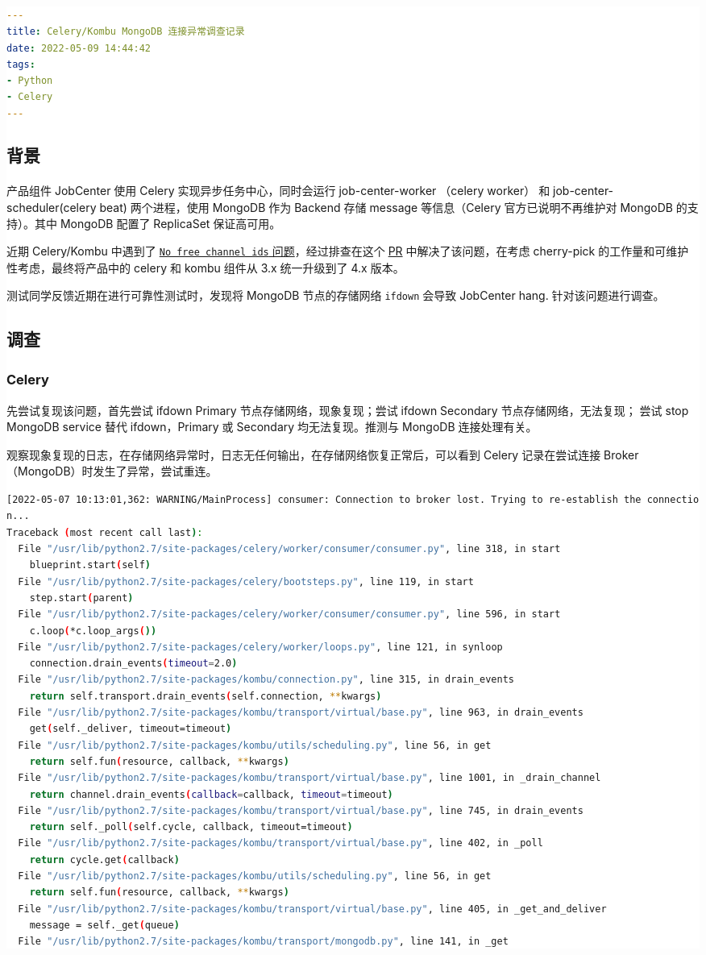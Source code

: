 ```yaml
---
title: Celery/Kombu MongoDB 连接异常调查记录
date: 2022-05-09 14:44:42
tags:
- Python
- Celery
---
```



## 背景

产品组件 JobCenter 使用 Celery 实现异步任务中心，同时会运行 job-center-worker （celery worker） 和 job-center-scheduler(celery beat) 两个进程，使用 MongoDB 作为 Backend 存储 message 等信息（Celery 官方已说明不再维护对 MongoDB 的支持）。其中 MongoDB 配置了 ReplicaSet 保证高可用。

近期 Celery/Kombu 中遇到了 [`No free channel ids` 问题](https://github.com/celery/kombu/issues/1504#event-6304977800)，经过排查在这个 [PR](https://github.com/celery/kombu/commit/1c2b9723851db3caa913b8da19d6ccad447f3568) 中解决了该问题，在考虑 cherry-pick 的工作量和可维护性考虑，最终将产品中的 celery 和 kombu 组件从 3.x 统一升级到了 4.x 版本。

测试同学反馈近期在进行可靠性测试时，发现将 MongoDB 节点的存储网络 `ifdown` 会导致 JobCenter hang. 针对该问题进行调查。

## 调查

### Celery

先尝试复现该问题，首先尝试 ifdown Primary 节点存储网络，现象复现；尝试 ifdown Secondary 节点存储网络，无法复现；
尝试 stop MongoDB service 替代 ifdown，Primary 或 Secondary 均无法复现。推测与 MongoDB 连接处理有关。

观察现象复现的日志，在存储网络异常时，日志无任何输出，在存储网络恢复正常后，可以看到 Celery 记录在尝试连接 Broker （MongoDB）时发生了异常，尝试重连。


```bash
[2022-05-07 10:13:01,362: WARNING/MainProcess] consumer: Connection to broker lost. Trying to re-establish the connection...
Traceback (most recent call last):
  File "/usr/lib/python2.7/site-packages/celery/worker/consumer/consumer.py", line 318, in start
    blueprint.start(self)
  File "/usr/lib/python2.7/site-packages/celery/bootsteps.py", line 119, in start
    step.start(parent)
  File "/usr/lib/python2.7/site-packages/celery/worker/consumer/consumer.py", line 596, in start
    c.loop(*c.loop_args())
  File "/usr/lib/python2.7/site-packages/celery/worker/loops.py", line 121, in synloop
    connection.drain_events(timeout=2.0)
  File "/usr/lib/python2.7/site-packages/kombu/connection.py", line 315, in drain_events
    return self.transport.drain_events(self.connection, **kwargs)
  File "/usr/lib/python2.7/site-packages/kombu/transport/virtual/base.py", line 963, in drain_events
    get(self._deliver, timeout=timeout)
  File "/usr/lib/python2.7/site-packages/kombu/utils/scheduling.py", line 56, in get
    return self.fun(resource, callback, **kwargs)
  File "/usr/lib/python2.7/site-packages/kombu/transport/virtual/base.py", line 1001, in _drain_channel
    return channel.drain_events(callback=callback, timeout=timeout)
  File "/usr/lib/python2.7/site-packages/kombu/transport/virtual/base.py", line 745, in drain_events
    return self._poll(self.cycle, callback, timeout=timeout)
  File "/usr/lib/python2.7/site-packages/kombu/transport/virtual/base.py", line 402, in _poll
    return cycle.get(callback)
  File "/usr/lib/python2.7/site-packages/kombu/utils/scheduling.py", line 56, in get
    return self.fun(resource, callback, **kwargs)
  File "/usr/lib/python2.7/site-packages/kombu/transport/virtual/base.py", line 405, in _get_and_deliver
    message = self._get(queue)
  File "/usr/lib/python2.7/site-packages/kombu/transport/mongodb.py", line 141, in _get
```